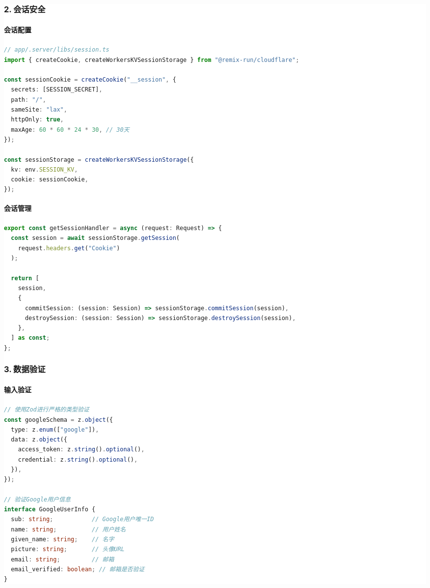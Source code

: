### 2. 会话安全

#### 会话配置
```typescript
// app/.server/libs/session.ts
import { createCookie, createWorkersKVSessionStorage } from "@remix-run/cloudflare";

const sessionCookie = createCookie("__session", {
  secrets: [SESSION_SECRET],
  path: "/",
  sameSite: "lax",
  httpOnly: true,
  maxAge: 60 * 60 * 24 * 30, // 30天
});

const sessionStorage = createWorkersKVSessionStorage({
  kv: env.SESSION_KV,
  cookie: sessionCookie,
});
```

#### 会话管理
```typescript
export const getSessionHandler = async (request: Request) => {
  const session = await sessionStorage.getSession(
    request.headers.get("Cookie")
  );
  
  return [
    session,
    {
      commitSession: (session: Session) => sessionStorage.commitSession(session),
      destroySession: (session: Session) => sessionStorage.destroySession(session),
    },
  ] as const;
};
```

### 3. 数据验证

#### 输入验证
```typescript
// 使用Zod进行严格的类型验证
const googleSchema = z.object({
  type: z.enum(["google"]),
  data: z.object({
    access_token: z.string().optional(),
    credential: z.string().optional(),
  }),
});

// 验证Google用户信息
interface GoogleUserInfo {
  sub: string;           // Google用户唯一ID
  name: string;          // 用户姓名
  given_name: string;    // 名字
  picture: string;       // 头像URL
  email: string;         // 邮箱
  email_verified: boolean; // 邮箱是否验证
}
```
